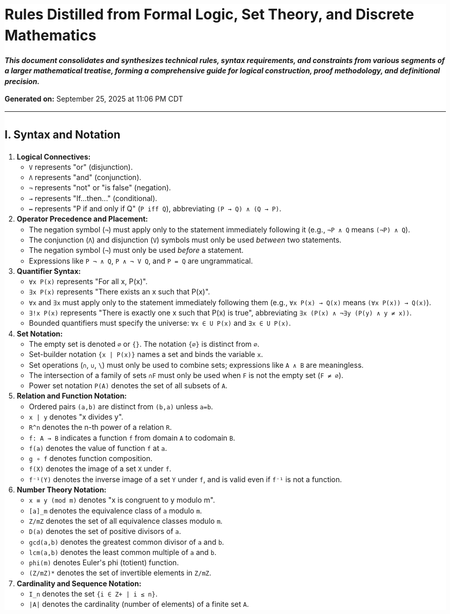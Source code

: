 # Rules Distilled from Formal Logic, Set Theory, and Discrete Mathematics

***This document consolidates and synthesizes technical rules, syntax requirements, and constraints from various segments of a larger mathematical treatise, forming a comprehensive guide for logical construction, proof methodology, and definitional precision.***

**Generated on:** September 25, 2025 at 11:06 PM CDT

---

## I. Syntax and Notation

1.  **Logical Connectives:**
    *   `V` represents "or" (disjunction).
    *   `Λ` represents "and" (conjunction).
    *   `¬` represents "not" or "is false" (negation).
    *   `→` represents "If...then..." (conditional).
    *   `↔` represents "P if and only if Q" (`P iff Q`), abbreviating `(P → Q) ∧ (Q → P)`.
2.  **Operator Precedence and Placement:**
    *   The negation symbol (`¬`) must apply only to the statement immediately following it (e.g., `¬P ∧ Q` means `(¬P) ∧ Q`).
    *   The conjunction (`Λ`) and disjunction (`V`) symbols must only be used *between* two statements.
    *   The negation symbol (`¬`) must only be used *before* a statement.
    *   Expressions like `P ¬ ∧ Q`, `P ∧ ¬ V Q`, and `P = Q` are ungrammatical.
3.  **Quantifier Syntax:**
    *   `∀x P(x)` represents "For all x, P(x)".
    *   `∃x P(x)` represents "There exists an x such that P(x)".
    *   `∀x` and `∃x` must apply only to the statement immediately following them (e.g., `∀x P(x) → Q(x)` means `(∀x P(x)) → Q(x)`).
    *   `∃!x P(x)` represents "There is exactly one x such that P(x) is true", abbreviating `∃x (P(x) ∧ ¬∃y (P(y) ∧ y ≠ x))`.
    *   Bounded quantifiers must specify the universe: `∀x ∈ U P(x)` and `∃x ∈ U P(x)`.
4.  **Set Notation:**
    *   The empty set is denoted `∅` or `{}`. The notation `{∅}` is distinct from `∅`.
    *   Set-builder notation `{x | P(x)}` names a set and binds the variable `x`.
    *   Set operations (`∩`, `∪`, `\`) must only be used to combine sets; expressions like `A ∧ B` are meaningless.
    *   The intersection of a family of sets `∩F` must only be used when `F` is not the empty set (`F ≠ ∅`).
    *   Power set notation `P(A)` denotes the set of all subsets of `A`.
5.  **Relation and Function Notation:**
    *   Ordered pairs `(a,b)` are distinct from `(b,a)` unless `a=b`.
    *   `x | y` denotes "x divides y".
    *   `R^n` denotes the n-th power of a relation `R`.
    *   `f: A → B` indicates a function `f` from domain `A` to codomain `B`.
    *   `f(a)` denotes the value of function `f` at `a`.
    *   `g ∘ f` denotes function composition.
    *   `f(X)` denotes the image of a set `X` under `f`.
    *   `f⁻¹(Y)` denotes the inverse image of a set `Y` under `f`, and is valid even if `f⁻¹` is not a function.
6.  **Number Theory Notation:**
    *   `x ≡ y (mod m)` denotes "x is congruent to y modulo m".
    *   `[a]_m` denotes the equivalence class of `a` modulo `m`.
    *   `Z/mZ` denotes the set of all equivalence classes modulo `m`.
    *   `D(a)` denotes the set of positive divisors of `a`.
    *   `gcd(a,b)` denotes the greatest common divisor of `a` and `b`.
    *   `lcm(a,b)` denotes the least common multiple of `a` and `b`.
    *   `phi(m)` denotes Euler's phi (totient) function.
    *   `(Z/mZ)*` denotes the set of invertible elements in `Z/mZ`.
7.  **Cardinality and Sequence Notation:**
    *   `I_n` denotes the set `{i ∈ Z+ | i ≤ n}`.
    *   `|A|` denotes the cardinality (number of elements) of a finite set `A`.